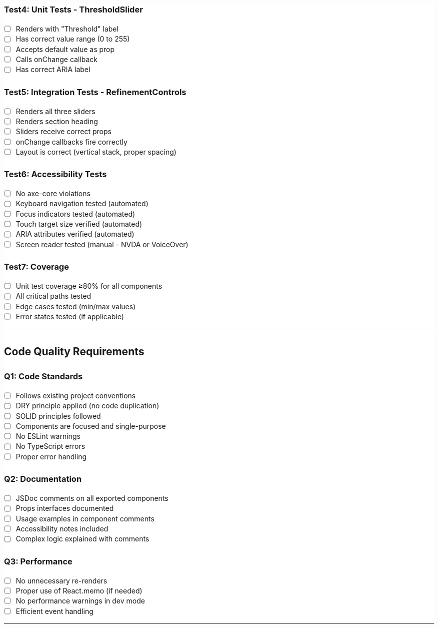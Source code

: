 ### Test4: Unit Tests - ThresholdSlider
- [ ] Renders with "Threshold" label
- [ ] Has correct value range (0 to 255)
- [ ] Accepts default value as prop
- [ ] Calls onChange callback
- [ ] Has correct ARIA label

### Test5: Integration Tests - RefinementControls
- [ ] Renders all three sliders
- [ ] Renders section heading
- [ ] Sliders receive correct props
- [ ] onChange callbacks fire correctly
- [ ] Layout is correct (vertical stack, proper spacing)

### Test6: Accessibility Tests
- [ ] No axe-core violations
- [ ] Keyboard navigation tested (automated)
- [ ] Focus indicators tested (automated)
- [ ] Touch target size verified (automated)
- [ ] ARIA attributes verified (automated)
- [ ] Screen reader tested (manual - NVDA or VoiceOver)

### Test7: Coverage
- [ ] Unit test coverage ≥80% for all components
- [ ] All critical paths tested
- [ ] Edge cases tested (min/max values)
- [ ] Error states tested (if applicable)

---

## Code Quality Requirements

### Q1: Code Standards
- [ ] Follows existing project conventions
- [ ] DRY principle applied (no code duplication)
- [ ] SOLID principles followed
- [ ] Components are focused and single-purpose
- [ ] No ESLint warnings
- [ ] No TypeScript errors
- [ ] Proper error handling

### Q2: Documentation
- [ ] JSDoc comments on all exported components
- [ ] Props interfaces documented
- [ ] Usage examples in component comments
- [ ] Accessibility notes included
- [ ] Complex logic explained with comments

### Q3: Performance
- [ ] No unnecessary re-renders
- [ ] Proper use of React.memo (if needed)
- [ ] No performance warnings in dev mode
- [ ] Efficient event handling

---